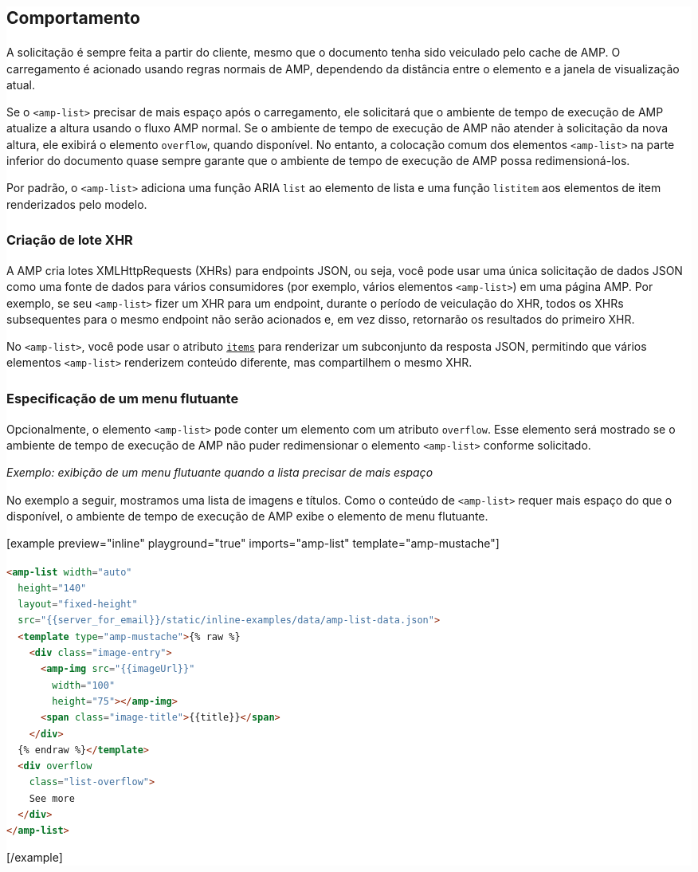 ## Comportamento <a name="behavior"></a>

A solicitação é sempre feita a partir do cliente, mesmo que o documento tenha sido veiculado pelo cache de AMP. O carregamento é acionado usando regras normais de AMP, dependendo da distância entre o elemento e a janela de visualização atual.

Se o `<amp-list>` precisar de mais espaço após o carregamento, ele solicitará que o ambiente de tempo de execução de AMP atualize a altura usando o fluxo AMP normal. Se o ambiente de tempo de execução de AMP não atender à solicitação da nova altura, ele exibirá o elemento `overflow`, quando disponível. No entanto, a colocação comum dos elementos `<amp-list>` na parte inferior do documento quase sempre garante que o ambiente de tempo de execução de AMP possa redimensioná-los.

Por padrão, o `<amp-list>` adiciona uma função ARIA `list` ao elemento de lista e uma função `listitem` aos elementos de item renderizados pelo modelo.

### Criação de lote XHR <a name="xhr-batching"></a>

A AMP cria lotes XMLHttpRequests (XHRs) para endpoints JSON, ou seja, você pode usar uma única solicitação de dados JSON como uma fonte de dados para vários consumidores (por exemplo, vários elementos `<amp-list>`) em uma página AMP.  Por exemplo, se seu `<amp-list>` fizer um XHR para um endpoint, durante o período de veiculação do XHR, todos os XHRs subsequentes para o mesmo endpoint não serão acionados e, em vez disso, retornarão os resultados do primeiro XHR.

No `<amp-list>`, você pode usar o atributo [`items`](#items-optional) para renderizar um subconjunto da resposta JSON, permitindo que vários elementos `<amp-list>` renderizem conteúdo diferente, mas compartilhem o mesmo XHR.

### Especificação de um menu flutuante <a name="specifying-an-overflow"></a>

Opcionalmente, o elemento `<amp-list>` pode conter um elemento com um atributo `overflow`. Esse elemento será mostrado se o ambiente de tempo de execução de AMP não puder redimensionar o elemento `<amp-list>` conforme solicitado.

*Exemplo: exibição de um menu flutuante quando a lista precisar de mais espaço*

No exemplo a seguir, mostramos uma lista de imagens e títulos. Como o conteúdo de `<amp-list>` requer mais espaço do que o disponível, o ambiente de tempo de execução de AMP exibe o elemento de menu flutuante.

[example preview="inline" playground="true" imports="amp-list" template="amp-mustache"]
```html
<amp-list width="auto"
  height="140"
  layout="fixed-height"
  src="{{server_for_email}}/static/inline-examples/data/amp-list-data.json">
  <template type="amp-mustache">{% raw %}
    <div class="image-entry">
      <amp-img src="{{imageUrl}}"
        width="100"
        height="75"></amp-img>
      <span class="image-title">{{title}}</span>
    </div>
  {% endraw %}</template>
  <div overflow
    class="list-overflow">
    See more
  </div>
</amp-list>
```
[/example]
